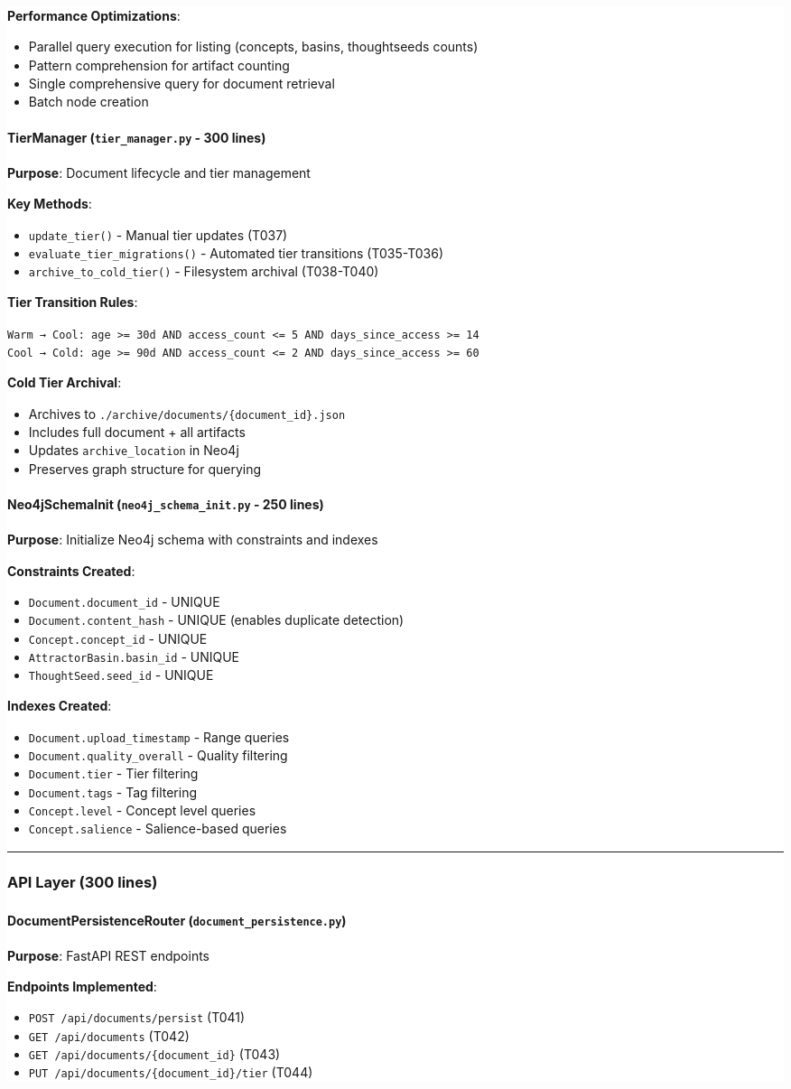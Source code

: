 **Performance Optimizations**:
- Parallel query execution for listing (concepts, basins, thoughtseeds counts)
- Pattern comprehension for artifact counting
- Single comprehensive query for document retrieval
- Batch node creation

#### TierManager (`tier_manager.py` - 300 lines)
**Purpose**: Document lifecycle and tier management

**Key Methods**:
- `update_tier()` - Manual tier updates (T037)
- `evaluate_tier_migrations()` - Automated tier transitions (T035-T036)
- `archive_to_cold_tier()` - Filesystem archival (T038-T040)

**Tier Transition Rules**:
```
Warm → Cool: age >= 30d AND access_count <= 5 AND days_since_access >= 14
Cool → Cold: age >= 90d AND access_count <= 2 AND days_since_access >= 60
```

**Cold Tier Archival**:
- Archives to `./archive/documents/{document_id}.json`
- Includes full document + all artifacts
- Updates `archive_location` in Neo4j
- Preserves graph structure for querying

#### Neo4jSchemaInit (`neo4j_schema_init.py` - 250 lines)
**Purpose**: Initialize Neo4j schema with constraints and indexes

**Constraints Created**:
- `Document.document_id` - UNIQUE
- `Document.content_hash` - UNIQUE (enables duplicate detection)
- `Concept.concept_id` - UNIQUE
- `AttractorBasin.basin_id` - UNIQUE
- `ThoughtSeed.seed_id` - UNIQUE

**Indexes Created**:
- `Document.upload_timestamp` - Range queries
- `Document.quality_overall` - Quality filtering
- `Document.tier` - Tier filtering
- `Document.tags` - Tag filtering
- `Concept.level` - Concept level queries
- `Concept.salience` - Salience-based queries

---

### API Layer (300 lines)

#### DocumentPersistenceRouter (`document_persistence.py`)
**Purpose**: FastAPI REST endpoints

**Endpoints Implemented**:
- `POST /api/documents/persist` (T041)
- `GET /api/documents` (T042)
- `GET /api/documents/{document_id}` (T043)
- `PUT /api/documents/{document_id}/tier` (T044)
